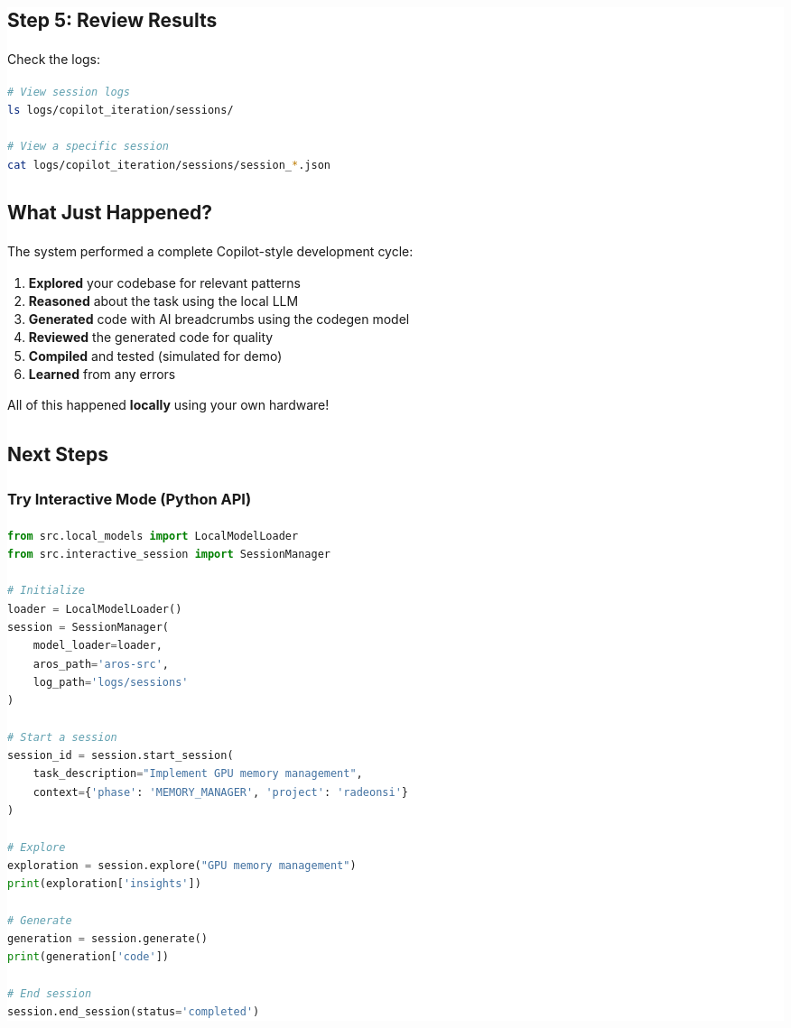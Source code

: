 ## Step 5: Review Results

Check the logs:

```bash
# View session logs
ls logs/copilot_iteration/sessions/

# View a specific session
cat logs/copilot_iteration/sessions/session_*.json
```

## What Just Happened?

The system performed a complete Copilot-style development cycle:

1. **Explored** your codebase for relevant patterns
2. **Reasoned** about the task using the local LLM
3. **Generated** code with AI breadcrumbs using the codegen model
4. **Reviewed** the generated code for quality
5. **Compiled** and tested (simulated for demo)
6. **Learned** from any errors

All of this happened **locally** using your own hardware!

## Next Steps

### Try Interactive Mode (Python API)

```python
from src.local_models import LocalModelLoader
from src.interactive_session import SessionManager

# Initialize
loader = LocalModelLoader()
session = SessionManager(
    model_loader=loader,
    aros_path='aros-src',
    log_path='logs/sessions'
)

# Start a session
session_id = session.start_session(
    task_description="Implement GPU memory management",
    context={'phase': 'MEMORY_MANAGER', 'project': 'radeonsi'}
)

# Explore
exploration = session.explore("GPU memory management")
print(exploration['insights'])

# Generate
generation = session.generate()
print(generation['code'])

# End session
session.end_session(status='completed')
```

